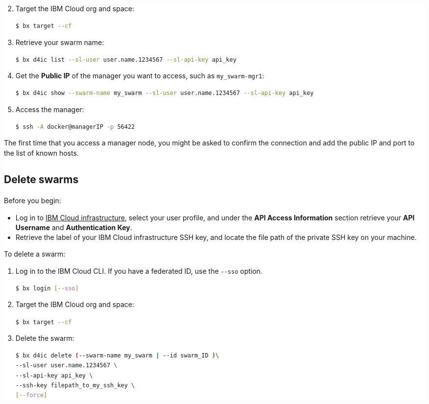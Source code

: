 2. Target the IBM Cloud org and space:

   ```bash
   $ bx target --cf
   ```

3. Retrieve your swarm name:

   ```bash
   $ bx d4ic list --sl-user user.name.1234567 --sl-api-key api_key
   ```

4. Get the **Public IP** of the manager you want to access, such as `my_swarm-mgr1`:

   ```bash
   $ bx d4ic show --swarm-name my_swarm --sl-user user.name.1234567 --sl-api-key api_key
   ```

5. Access the manager:

   ```bash
   $ ssh -A docker@managerIP -p 56422
   ```

The first time that you access a manager node, you might be asked to confirm the connection and add the public IP and port to the list of known hosts.

## Delete swarms

Before you begin:

* Log in to [IBM Cloud infrastructure](https://control.softlayer.com/), select your user profile, and under the **API Access Information** section retrieve your **API Username** and **Authentication Key**.
* Retrieve the label of your IBM Cloud infrastructure SSH key, and locate the file path of the private SSH key on your machine.

To delete a swarm:

1. Log in to the IBM Cloud CLI. If you have a federated ID, use the `--sso` option.

   ```bash
   $ bx login [--sso]
   ```

2. Target the IBM Cloud org and space:

   ```bash
   $ bx target --cf
   ```

3. Delete the swarm:

   ```bash
   $ bx d4ic delete (--swarm-name my_swarm | --id swarm_ID )\
   --sl-user user.name.1234567 \
   --sl-api-key api_key \
   --ssh-key filepath_to_my_ssh_key \
   [--force]
   ```
